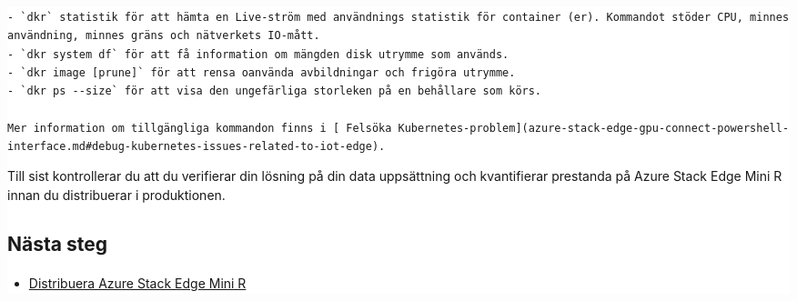     - `dkr` statistik för att hämta en Live-ström med användnings statistik för container (er). Kommandot stöder CPU, minnes användning, minnes gräns och nätverkets IO-mått.
    - `dkr system df` för att få information om mängden disk utrymme som används. 
    - `dkr image [prune]` för att rensa oanvända avbildningar och frigöra utrymme.
    - `dkr ps --size` för att visa den ungefärliga storleken på en behållare som körs. 

    Mer information om tillgängliga kommandon finns i [ Felsöka Kubernetes-problem](azure-stack-edge-gpu-connect-powershell-interface.md#debug-kubernetes-issues-related-to-iot-edge).

Till sist kontrollerar du att du verifierar din lösning på din data uppsättning och kvantifierar prestanda på Azure Stack Edge Mini R innan du distribuerar i produktionen.

## <a name="next-step"></a>Nästa steg

- [Distribuera Azure Stack Edge Mini R](azure-stack-edge-placeholder.md)
